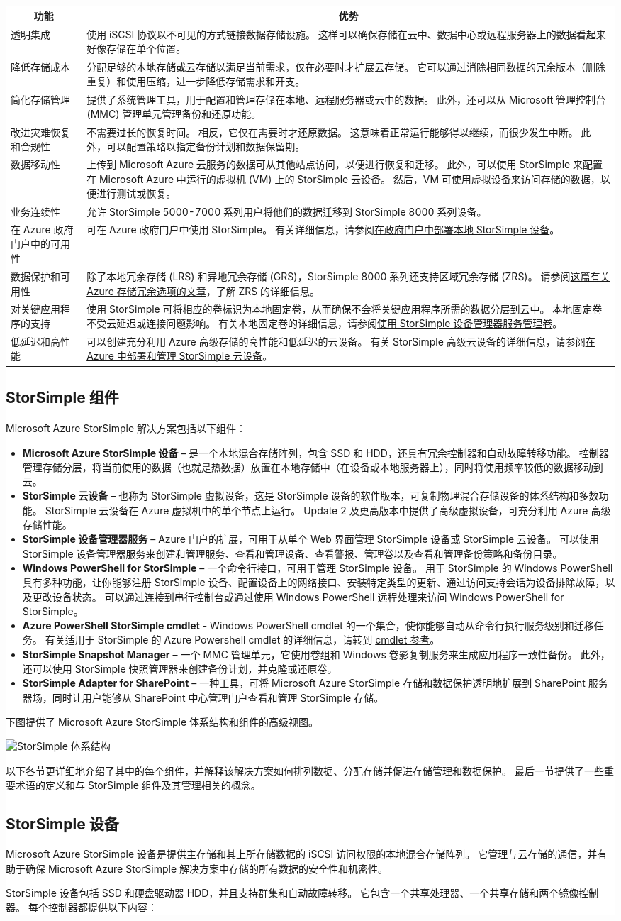 | 功能 | 优势 |
| --- | --- |
| 透明集成 |使用 iSCSI 协议以不可见的方式链接数据存储设施。 这样可以确保存储在云中、数据中心或远程服务器上的数据看起来好像存储在单个位置。 |
| 降低存储成本 |分配足够的本地存储或云存储以满足当前需求，仅在必要时才扩展云存储。 它可以通过消除相同数据的冗余版本（删除重复）和使用压缩，进一步降低存储需求和开支。 |
| 简化存储管理 |提供了系统管理工具，用于配置和管理存储在本地、远程服务器或云中的数据。 此外，还可以从 Microsoft 管理控制台 (MMC) 管理单元管理备份和还原功能。|
| 改进灾难恢复和合规性 |不需要过长的恢复时间。 相反，它仅在需要时才还原数据。 这意味着正常运行能够得以继续，而很少发生中断。 此外，可以配置策略以指定备份计划和数据保留期。 |
| 数据移动性 |上传到 Microsoft Azure 云服务的数据可从其他站点访问，以便进行恢复和迁移。 此外，可以使用 StorSimple 来配置在 Microsoft Azure 中运行的虚拟机 (VM) 上的 StorSimple 云设备。 然后，VM 可使用虚拟设备来访问存储的数据，以便进行测试或恢复。 |
| 业务连续性 |允许 StorSimple 5000-7000 系列用户将他们的数据迁移到 StorSimple 8000 系列设备。 |
| 在 Azure 政府门户中的可用性 |可在 Azure 政府门户中使用 StorSimple。 有关详细信息，请参阅[在政府门户中部署本地 StorSimple 设备](storsimple-8000-deployment-walkthrough-gov-u2.md)。 |
| 数据保护和可用性 |除了本地冗余存储 (LRS) 和异地冗余存储 (GRS)，StorSimple 8000 系列还支持区域冗余存储 (ZRS)。 请参阅[这篇有关 Azure 存储冗余选项的文章](https://azure.microsoft.com/documentation/articles/storage-redundancy/)，了解 ZRS 的详细信息。 |
| 对关键应用程序的支持 |使用 StorSimple 可将相应的卷标识为本地固定卷，从而确保不会将关键应用程序所需的数据分层到云中。 本地固定卷不受云延迟或连接问题影响。 有关本地固定卷的详细信息，请参阅[使用 StorSimple 设备管理器服务管理卷](storsimple-8000-manage-volumes-u2.md)。 |
| 低延迟和高性能 |可以创建充分利用 Azure 高级存储的高性能和低延迟的云设备。 有关 StorSimple 高级云设备的详细信息，请参阅[在 Azure 中部署和管理 StorSimple 云设备](storsimple-8000-cloud-appliance-u2.md)。 |


## <a name="storsimple-components"></a>StorSimple 组件
Microsoft Azure StorSimple 解决方案包括以下组件：

* **Microsoft Azure StorSimple 设备** – 是一个本地混合存储阵列，包含 SSD 和 HDD，还具有冗余控制器和自动故障转移功能。 控制器管理存储分层，将当前使用的数据（也就是热数据）放置在本地存储中（在设备或本地服务器上），同时将使用频率较低的数据移动到云。
* **StorSimple 云设备** – 也称为 StorSimple 虚拟设备，这是 StorSimple 设备的软件版本，可复制物理混合存储设备的体系结构和多数功能。 StorSimple 云设备在 Azure 虚拟机中的单个节点上运行。 Update 2 及更高版本中提供了高级虚拟设备，可充分利用 Azure 高级存储性能。
* **StorSimple 设备管理器服务** – Azure 门户的扩展，可用于从单个 Web 界面管理 StorSimple 设备或 StorSimple 云设备。 可以使用 StorSimple 设备管理器服务来创建和管理服务、查看和管理设备、查看警报、管理卷以及查看和管理备份策略和备份目录。
* **Windows PowerShell for StorSimple** – 一个命令行接口，可用于管理 StorSimple 设备。 用于 StorSimple 的 Windows PowerShell 具有多种功能，让你能够注册 StorSimple 设备、配置设备上的网络接口、安装特定类型的更新、通过访问支持会话为设备排除故障，以及更改设备状态。 可以通过连接到串行控制台或通过使用 Windows PowerShell 远程处理来访问 Windows PowerShell for StorSimple。
* **Azure PowerShell StorSimple cmdlet** - Windows PowerShell cmdlet 的一个集合，使你能够自动从命令行执行服务级别和迁移任务。 有关适用于 StorSimple 的 Azure Powershell cmdlet 的详细信息，请转到 [cmdlet 参考](/powershell/module/azure/?view=azuresmps-3.7.0#azure)。
* **StorSimple Snapshot Manager** – 一个 MMC 管理单元，它使用卷组和 Windows 卷影复制服务来生成应用程序一致性备份。 此外，还可以使用 StorSimple 快照管理器来创建备份计划，并克隆或还原卷。
* **StorSimple Adapter for SharePoint** – 一种工具，可将 Microsoft Azure StorSimple 存储和数据保护透明地扩展到 SharePoint 服务器场，同时让用户能够从 SharePoint 中心管理门户查看和管理 StorSimple 存储。

下图提供了 Microsoft Azure StorSimple 体系结构和组件的高级视图。

![StorSimple 体系结构](./media/storsimple-overview/overview-big-picture.png)

以下各节更详细地介绍了其中的每个组件，并解释该解决方案如何排列数据、分配存储并促进存储管理和数据保护。 最后一节提供了一些重要术语的定义和与 StorSimple 组件及其管理相关的概念。

## <a name="storsimple-device"></a>StorSimple 设备
Microsoft Azure StorSimple 设备是提供主存储和其上所存储数据的 iSCSI 访问权限的本地混合存储阵列。 它管理与云存储的通信，并有助于确保 Microsoft Azure StorSimple 解决方案中存储的所有数据的安全性和机密性。

StorSimple 设备包括 SSD 和硬盘驱动器 HDD，并且支持群集和自动故障转移。 它包含一个共享处理器、一个共享存储和两个镜像控制器。 每个控制器都提供以下内容：
